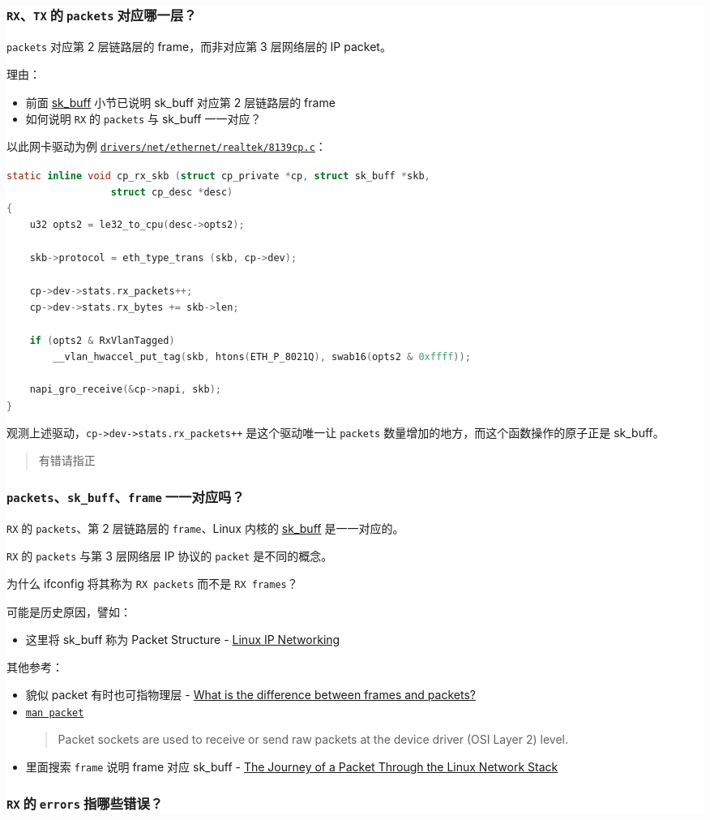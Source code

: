 ### `RX`、`TX` 的 `packets` 对应哪一层？

`packets` 对应第 2 层链路层的 frame，而非对应第 3 层网络层的 IP packet。

理由：

- 前面 [sk_buff](#sk_buff) 小节已说明 sk_buff 对应第 2 层链路层的 frame
- 如何说明 `RX` 的 `packets` 与 sk_buff 一一对应？

以此网卡驱动为例 [`drivers/net/ethernet/realtek/8139cp.c`](https://github.com/torvalds/linux/blob/v5.8/drivers/net/ethernet/realtek/8139cp.c#L418-L432)：

```c
static inline void cp_rx_skb (struct cp_private *cp, struct sk_buff *skb,
			      struct cp_desc *desc)
{
	u32 opts2 = le32_to_cpu(desc->opts2);

	skb->protocol = eth_type_trans (skb, cp->dev);

	cp->dev->stats.rx_packets++;
	cp->dev->stats.rx_bytes += skb->len;

	if (opts2 & RxVlanTagged)
		__vlan_hwaccel_put_tag(skb, htons(ETH_P_8021Q), swab16(opts2 & 0xffff));

	napi_gro_receive(&cp->napi, skb);
}
```

观测上述驱动，`cp->dev->stats.rx_packets++` 是这个驱动唯一让 `packets` 数量增加的地方，而这个函数操作的原子正是 sk_buff。

> 有错请指正

### `packets`、`sk_buff`、`frame` 一一对应吗？

`RX` 的 `packets`、第 2 层链路层的 `frame`、Linux 内核的 [sk_buff](#sk_buff) 是一一对应的。

`RX` 的 `packets` 与第 3 层网络层 IP 协议的 `packet` 是不同的概念。

为什么 ifconfig 将其称为 `RX packets` 而不是 `RX frames`？

可能是历史原因，譬如：

- 这里将 sk_buff 称为 Packet Structure - [Linux IP Networking](https://www.cs.unh.edu/cnrg/people/gherrin/linux-net.html#tth_sEc2.3)

其他参考：

- 貌似 packet 有时也可指物理层 - [What is the difference between frames and packets?](https://www.quora.com/What-is-the-difference-between-frames-and-packets)
- [`man packet`](https://man7.org/linux/man-pages/man7/packet.7.html)
  > Packet sockets are used to receive or send raw packets at the device driver (OSI Layer 2) level.
- 里面搜索 `frame` 说明 frame 对应 sk_buff - [The Journey of a Packet Through the Linux Network Stack](https://www.cs.dartmouth.edu/~sergey/me/netreads/path-of-packet/Lab9_modified.pdf)

### `RX` 的 `errors` 指哪些错误？
